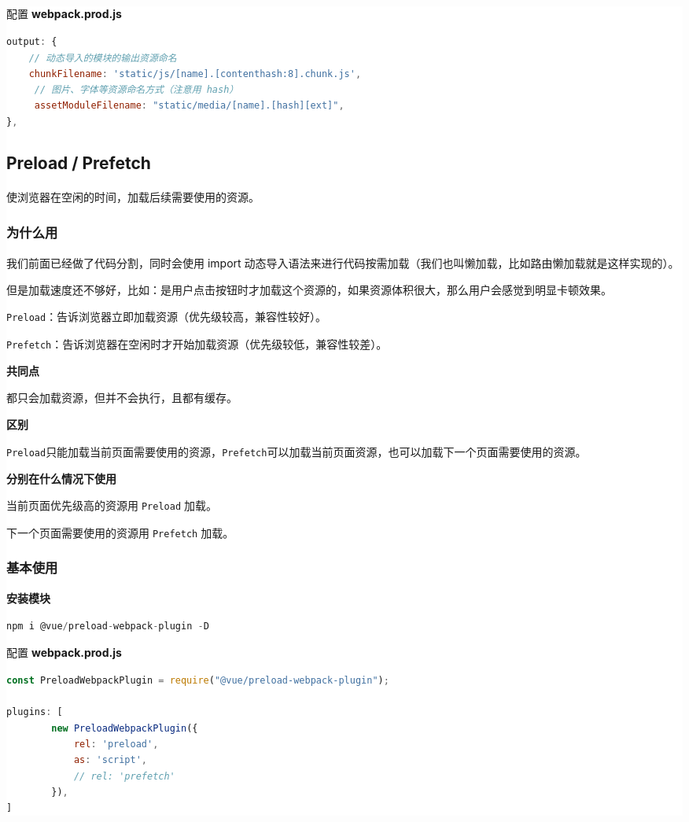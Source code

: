 配置 **webpack.prod.js**

```js
output: {
    // 动态导入的模块的输出资源命名
    chunkFilename: 'static/js/[name].[contenthash:8].chunk.js',
     // 图片、字体等资源命名方式（注意用 hash）
     assetModuleFilename: "static/media/[name].[hash][ext]", 
},
```

## Preload / Prefetch

使浏览器在空闲的时间，加载后续需要使用的资源。

### 为什么用

我们前面已经做了代码分割，同时会使用 import 动态导入语法来进行代码按需加载（我们也叫懒加载，比如路由懒加载就是这样实现的）。

但是加载速度还不够好，比如：是用户点击按钮时才加载这个资源的，如果资源体积很大，那么用户会感觉到明显卡顿效果。

`Preload`：告诉浏览器立即加载资源（优先级较高，兼容性较好）。

`Prefetch`：告诉浏览器在空闲时才开始加载资源（优先级较低，兼容性较差）。

**共同点**

都只会加载资源，但并不会执行，且都有缓存。

**区别**

`Preload`只能加载当前页面需要使用的资源，`Prefetch`可以加载当前页面资源，也可以加载下一个页面需要使用的资源。

**分别在什么情况下使用**

当前页面优先级高的资源用 `Preload` 加载。

下一个页面需要使用的资源用 `Prefetch` 加载。

### 基本使用

**安装模块**

```js
npm i @vue/preload-webpack-plugin -D
```

配置 **webpack.prod.js**

```js
const PreloadWebpackPlugin = require("@vue/preload-webpack-plugin");

plugins: [
		new PreloadWebpackPlugin({
			rel: 'preload',
			as: 'script',
			// rel: 'prefetch'
		}),
]

```
